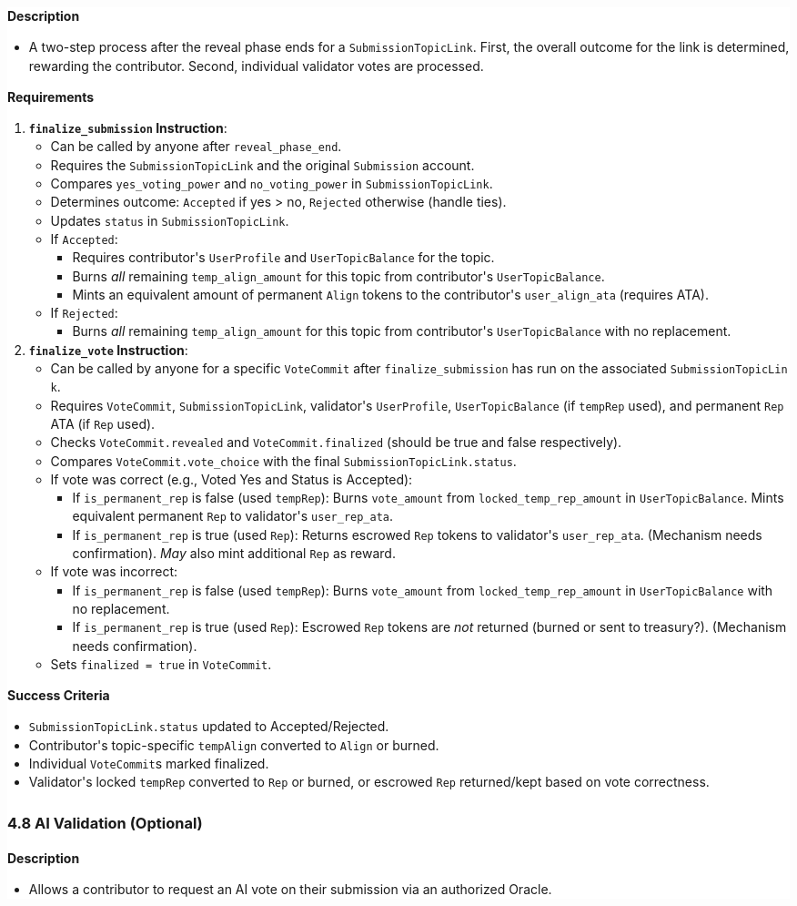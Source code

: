 **Description**

- A two-step process after the reveal phase ends for a `SubmissionTopicLink`. First, the overall outcome for the link is determined, rewarding the contributor. Second, individual validator votes are processed.

**Requirements**

1.  **`finalize_submission` Instruction**:
    - Can be called by anyone after `reveal_phase_end`.
    - Requires the `SubmissionTopicLink` and the original `Submission` account.
    - Compares `yes_voting_power` and `no_voting_power` in `SubmissionTopicLink`.
    - Determines outcome: `Accepted` if yes > no, `Rejected` otherwise (handle ties).
    - Updates `status` in `SubmissionTopicLink`.
    - If `Accepted`:
      - Requires contributor's `UserProfile` and `UserTopicBalance` for the topic.
      - Burns _all_ remaining `temp_align_amount` for this topic from contributor's `UserTopicBalance`.
      - Mints an equivalent amount of permanent `Align` tokens to the contributor's `user_align_ata` (requires ATA).
    - If `Rejected`:
      - Burns _all_ remaining `temp_align_amount` for this topic from contributor's `UserTopicBalance` with no replacement.
2.  **`finalize_vote` Instruction**:
    - Can be called by anyone for a specific `VoteCommit` after `finalize_submission` has run on the associated `SubmissionTopicLink`.
    - Requires `VoteCommit`, `SubmissionTopicLink`, validator's `UserProfile`, `UserTopicBalance` (if `tempRep` used), and permanent `Rep` ATA (if `Rep` used).
    - Checks `VoteCommit.revealed` and `VoteCommit.finalized` (should be true and false respectively).
    - Compares `VoteCommit.vote_choice` with the final `SubmissionTopicLink.status`.
    - If vote was correct (e.g., Voted Yes and Status is Accepted):
      - If `is_permanent_rep` is false (used `tempRep`): Burns `vote_amount` from `locked_temp_rep_amount` in `UserTopicBalance`. Mints equivalent permanent `Rep` to validator's `user_rep_ata`.
      - If `is_permanent_rep` is true (used `Rep`): Returns escrowed `Rep` tokens to validator's `user_rep_ata`. (Mechanism needs confirmation). _May_ also mint additional `Rep` as reward.
    - If vote was incorrect:
      - If `is_permanent_rep` is false (used `tempRep`): Burns `vote_amount` from `locked_temp_rep_amount` in `UserTopicBalance` with no replacement.
      - If `is_permanent_rep` is true (used `Rep`): Escrowed `Rep` tokens are _not_ returned (burned or sent to treasury?). (Mechanism needs confirmation).
    - Sets `finalized = true` in `VoteCommit`.

**Success Criteria**

- `SubmissionTopicLink.status` updated to Accepted/Rejected.
- Contributor's topic-specific `tempAlign` converted to `Align` or burned.
- Individual `VoteCommit`s marked finalized.
- Validator's locked `tempRep` converted to `Rep` or burned, or escrowed `Rep` returned/kept based on vote correctness.

### 4.8 AI Validation (Optional)

**Description**

- Allows a contributor to request an AI vote on their submission via an authorized Oracle.
